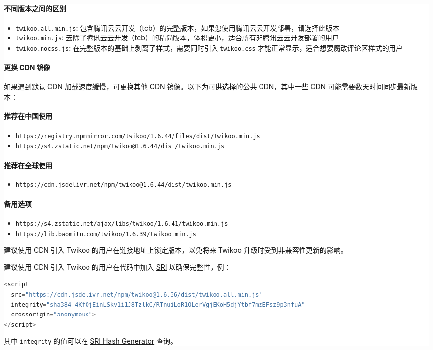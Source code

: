 #### 不同版本之间的区别 

- `twikoo.all.min.js`: 包含腾讯云云开发（tcb）的完整版本，如果您使用腾讯云云开发部署，请选择此版本
- `twikoo.min.js`: 去除了腾讯云云开发（tcb）的精简版本，体积更小，适合所有非腾讯云云开发部署的用户
- `twikoo.nocss.js`: 在完整版本的基础上剥离了样式，需要同时引入 `twikoo.css` 才能正常显示，适合想要魔改评论区样式的用户

#### 更换 CDN 镜像 

如果遇到默认 CDN 加载速度缓慢，可更换其他 CDN 镜像。以下为可供选择的公共 CDN，其中一些 CDN 可能需要数天时间同步最新版本：

#### 推荐在中国使用 

- `https://registry.npmmirror.com/twikoo/1.6.44/files/dist/twikoo.min.js`
- `https://s4.zstatic.net/npm/twikoo@1.6.44/dist/twikoo.min.js`

#### 推荐在全球使用 

- `https://cdn.jsdelivr.net/npm/twikoo@1.6.44/dist/twikoo.min.js`

#### 备用选项 

- `https://s4.zstatic.net/ajax/libs/twikoo/1.6.41/twikoo.min.js`
- `https://lib.baomitu.com/twikoo/1.6.39/twikoo.min.js`

建议使用 CDN 引入 Twikoo 的用户在链接地址上锁定版本，以免将来 Twikoo 升级时受到非兼容性更新的影响。

建议使用 CDN 引入 Twikoo 的用户在代码中加入 [SRI](https://developer.mozilla.org/zh-CN/docs/Web/Security/Subresource_Integrity) 以确保完整性，例：

```js
<script
  src="https://cdn.jsdelivr.net/npm/twikoo@1.6.36/dist/twikoo.all.min.js"
  integrity="sha384-4KfOjEinLSkv1i1J8TzlkC/RTnuiLoR1OLerVgjEKoH5djYtbf7mzEFsz9p3nfuA"
  crossorigin="anonymous">
</script>
```

其中 `integrity` 的值可以在 [SRI Hash Generator](https://www.srihash.org/) 查询。